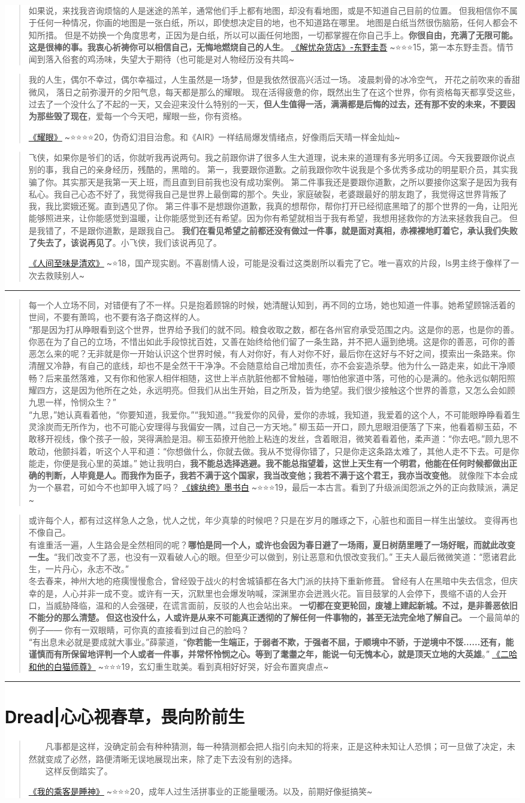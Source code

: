 > 如果说，来找我咨询烦恼的人是迷途的羔羊，通常他们手上都有地图，却没有看地图，或是不知道自己目前的位置。 但我相信你不属于任何一种情况，你画的地图是一张白纸，所以，即使想决定目的地，也不知道路在哪里。 地图是白纸当然很伤脑筋，任何人都会不知所措。 但是不妨换一个角度思考，正因为是白纸，所以可以画任何地图，一切都掌握在你自己手上。**你很自由，充满了无限可能。这是很棒的事。我衷心祈祷你可以相信自己，无悔地燃烧自己的人生**。
> [《解忧杂货店》-东野圭吾](https://book.douban.com/subject/25862578/)
~⭐⭐⭐15，第一本东野圭吾。情节闻到落入俗套的鸡汤味，失望大于期待（也可能是对人物经历没有共鸣~

> 我的人生，偶尔不幸过，偶尔幸福过，人生虽然是一场梦，但是我依然很高兴活过一场。 凌晨刺骨的冰冷空气， 开花之前吹来的香甜微风， 落日之前弥漫开的夕阳气息，每天都是那么的耀眼。 现在活得疲惫的你，既然出生了在这个世界，你有资格每天都享受这些，过去了一个没什么了不起的一天，又会迎来没什么特别的一天，**但人生值得一活，满满都是后悔的过去，还有那不安的未来，不要因为那些毁了现在**，爱每一个今天吧，耀眼一些，你有资格。
> 
> [《耀眼》](https://movie.douban.com/subject/30327898/)
~⭐⭐⭐⭐20，伪奇幻泪目治愈。和《AIR》一样结局爆发情绪点，好像雨后天晴一样金灿灿~

> 飞侠，如果你是爷们的话，你就听我再说两句。我之前跟你讲了很多人生大道理，说未来的道理有多光明多辽阔。今天我要跟你说点别的事，我自己的亲身经历，残酷的，黑暗的。 第一，我要跟你道歉。之前我跟你吹牛说我是个多优秀多成功的明星职介员，其实我骗了你。其实那天是我第一天上班，而且直到目前我也没有成功案例。 第二件事我还是要跟你道歉，之所以要接你这案子是因为我有私心。我自己心态不好了，我觉得我自己是世界上最倒霉的那个。失业，家庭破裂，老婆跟最好的朋友跑了，我觉得这世界背叛了我，我比窦娥还冤。直到遇见了你。 第三件事不是想跟你道歉，我真的想帮你，帮你打开已经彻底黑暗了的那个世界的一角，让阳光能够照进来，让你能感觉到温暖，让你能感觉到还有希望。因为你有希望就相当于我有希望，我想用拯救你的方法来拯救我自己。 但是我错了，不是跟你道歉，是跟我自己。 **我们在看见希望之前都还没有做过一件事，就是面对真相，赤裸裸地盯着它，承认我们失败了失去了，该说再见了**。小飞侠，我们该说再见了。
> 
> [《人间至味是清欢》](https://movie.douban.com/subject/26842672/)
~⭐18，国产现实剧。不喜剧情人设，可能是没看过这类剧所以看完了它。唯一喜欢的片段，ls男主终于像样了一次去救赎别人~

---

> 每一个人立场不同，对错便有了不一样。只是抱着顾锦的时候，她清醒认知到，再不同的立场，她也知道一件事。她希望顾锦活着的世间，不要有萧鸣，也不要有洛子商这样的人。  
> “那是因为打从睁眼看到这个世界，世界给予我们的就不同。粮食收取之数，都在各州官府承受范围之内。这是你的恶，也是你的善。你恶在为了自己的立场，不惜出如此手段惊扰百姓，又善在始终给他们留了一条生路，并不把人逼到绝境。这是你的善恶，可你的善恶怎么来的呢？无非就是你一开始认识这个世界时候，有人对你好，有人对你不好，最后你在这好与不好之间，摸索出一条路来。你清醒又冷静，有自己的底线，却也不是全然干干净净。不会随意给自己增加责任，亦不会妄造杀孽。他为什么一路走来，如此干净顺畅？后来虽然落难，又有你和他家人相伴相随，这世上半点肮脏他都不曾触碰，哪怕他家道中落，可他的心是满的。他永远似朝阳照耀四方，这是因为他所在之处，永远明亮。但我们从出生开始，目之所及，皆为绝望。我们很少接触这个世界的善意，又怎么会如顾九思一样，怜悯众生？”  
> “九思，”她认真看着他，“你要知道，我爱你。”“我知道。”“我爱你的风骨，爱你的赤城，我知道，我爱着的这个人，不可能眼睁睁看着生灵涂炭而无所作为，也不可能心安理得与我偏安一隅，过自己一方天地。” 柳玉茹一开口，顾九思眼泪便落了下来，他看着柳玉茹，不敢移开视线，像个孩子一般，哭得满脸是泪。柳玉茹撩开他脸上粘连的发丝，含着眼泪，微笑着看着他，柔声道：“你去吧。”顾九思不敢动，他颤抖着，听这个人平和道：“你想做什么，你就去做。我从不觉得你错了，只是你走这条路太难了，其他人走不下去。可是你能走，你便是我心里的英雄。”
> 她让我明白，**我不能总选择逃避。我不能总指望着，这世上天生有一个明君，他能在任何时候都做出正确的判断，人毕竟是人。而我作为臣子，我若不满于这个国家，我当改变他；我若不满于这个君王，我亦当改变他**。 就像陛下本会成为一个暴君，可如今不也卸甲入城了吗？
> [《嫁纨绔》墨书白](https://www.jjwxc.net/onebook.php?novelid=3415053)
~⭐⭐⭐19，最后一本古言。看到了升级派闺怨派之外的正向救赎派，满足~

> 或许每个人，都有过这样急人之急，忧人之忧，年少真挚的时候吧？只是在岁月的雕琢之下，心脏也和面目一样生出皱纹。 变得再也不像自己。  
> 有谁重活一遍，人生路会是全然相同的呢？**哪怕是同一个人，或许也会因为春日避了一场雨，夏日树荫里睡了一场好眠，而就此改变一生。**“我们改变不了恶，也没有一双看破人心的眼。但至少可以做到，别让恶意和仇恨改变我们。” 王夫人最后微微笑道：“愿诸君此生，一片丹心，永志不改。”  
> 冬去春来，神州大地的疮痍慢慢愈合，曾经毁于战火的村舍城镇都在各大门派的扶持下重新修葺。 曾经有人在黑暗中失去信念，但庆幸的是，人心并非一成不变。或许有一天，沉默里也会爆发呐喊，深渊里亦会迸溅火花。盲目鼓掌的人会停下，畏缩不语的人会开口，当威胁降临，温和的人会强硬，在谎言面前，反驳的人也会站出来。 **一切都在变更轮回，废墟上建起新城。不过，是非善恶依旧不能分的那么清楚。 但这也没什么，人或许是从来不可能真正透彻的了解任何一件事物的，甚至无法完全地了解自己。** 一个最简单的例子—— 你有一双眼睛，可你真的直接看到过自己的脸吗？  
> “有出息未必就是要成就大事业。”薛蒙道，“**你若能一生端正，于弱者不欺，于强者不屈，于顺境中不骄，于逆境中不馁……还有，能谨慎而有所保留地评判一个人或者一件事，并常怀怜悯之心。等到了耄耋之年，能说一句无愧本心，就是顶天立地的大英雄**。”
> [《二哈和他的白猫师尊》](http://www.jjwxc.net/onebook.php?novelid=3192481)
~⭐⭐⭐19，玄幻重生耽美。看到真相好好哭，好会布置爽虐点~

---

# Dread|心心视春草，畏向阶前生

> 　　凡事都是这样，没确定前会有种种猜测，每一种猜测都会把人指引向未知的将来，正是这种未知让人恐惧；可一旦做了决定，未然就变成了必然，路便清晰无误地展现出来，除了走下去没有别的选择。  
> 　　这样反倒踏实了。
> 
> [《我的乘客是睡神》](http://www.jjwxc.net/onebook.php?novelid=2231761)
~⭐⭐⭐20，成年人过生活拼事业的正能量暖汤。以及，前期好像挺搞笑~
